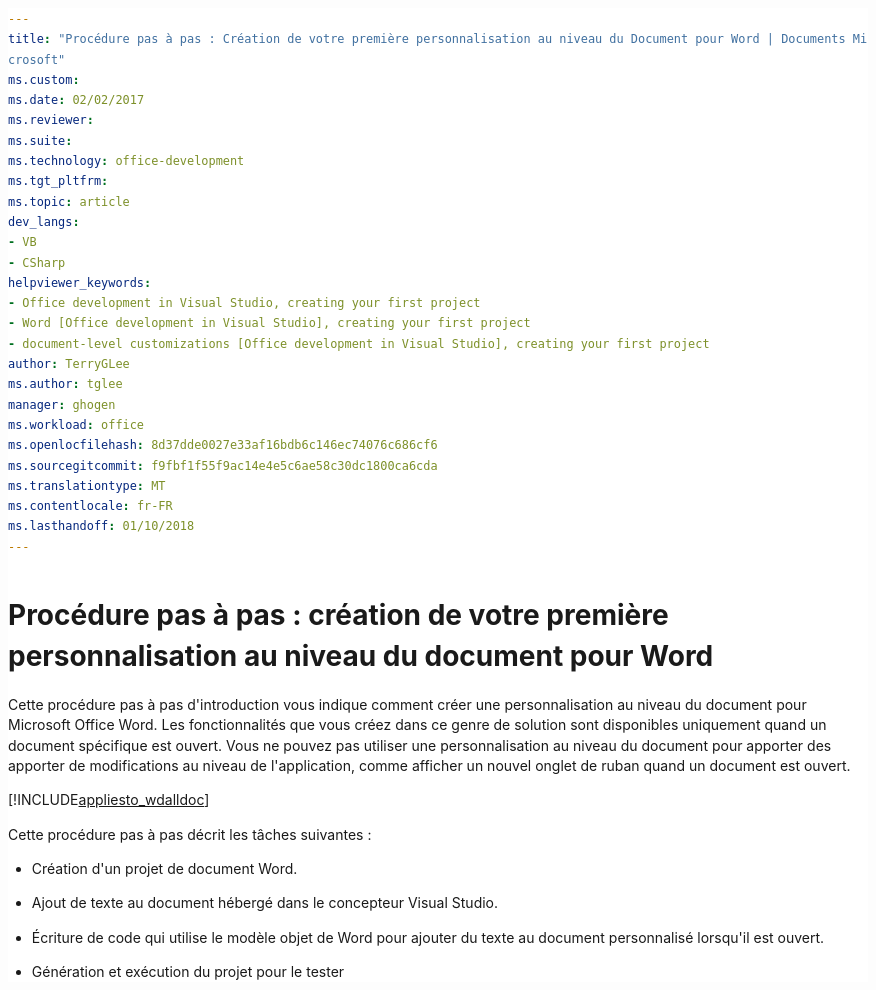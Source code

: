 ```yaml
---
title: "Procédure pas à pas : Création de votre première personnalisation au niveau du Document pour Word | Documents Microsoft"
ms.custom: 
ms.date: 02/02/2017
ms.reviewer: 
ms.suite: 
ms.technology: office-development
ms.tgt_pltfrm: 
ms.topic: article
dev_langs:
- VB
- CSharp
helpviewer_keywords:
- Office development in Visual Studio, creating your first project
- Word [Office development in Visual Studio], creating your first project
- document-level customizations [Office development in Visual Studio], creating your first project
author: TerryGLee
ms.author: tglee
manager: ghogen
ms.workload: office
ms.openlocfilehash: 8d37dde0027e33af16bdb6c146ec74076c686cf6
ms.sourcegitcommit: f9fbf1f55f9ac14e4e5c6ae58c30dc1800ca6cda
ms.translationtype: MT
ms.contentlocale: fr-FR
ms.lasthandoff: 01/10/2018
---
```

# <a name="walkthrough-creating-your-first-document-level-customization-for-word"></a>Procédure pas à pas : création de votre première personnalisation au niveau du document pour Word
  Cette procédure pas à pas d'introduction vous indique comment créer une personnalisation au niveau du document pour Microsoft Office Word. Les fonctionnalités que vous créez dans ce genre de solution sont disponibles uniquement quand un document spécifique est ouvert. Vous ne pouvez pas utiliser une personnalisation au niveau du document pour apporter des apporter de modifications au niveau de l'application, comme afficher un nouvel onglet de ruban quand un document est ouvert.  
  
 [!INCLUDE[appliesto_wdalldoc](../vsto/includes/appliesto-wdalldoc-md.md)]  
  
 Cette procédure pas à pas décrit les tâches suivantes :  
  
-   Création d'un projet de document Word.  
  
-   Ajout de texte au document hébergé dans le concepteur Visual Studio.  
  
-   Écriture de code qui utilise le modèle objet de Word pour ajouter du texte au document personnalisé lorsqu'il est ouvert.  
  
-   Génération et exécution du projet pour le tester  
  